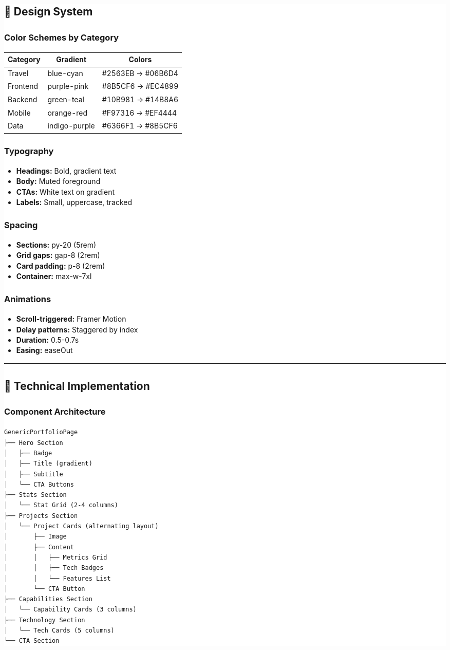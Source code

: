 
## 🎨 Design System

### **Color Schemes by Category**

| Category | Gradient | Colors |
|----------|----------|--------|
| Travel | blue-cyan | #2563EB → #06B6D4 |
| Frontend | purple-pink | #8B5CF6 → #EC4899 |
| Backend | green-teal | #10B981 → #14B8A6 |
| Mobile | orange-red | #F97316 → #EF4444 |
| Data | indigo-purple | #6366F1 → #8B5CF6 |

### **Typography**
- **Headings:** Bold, gradient text
- **Body:** Muted foreground
- **CTAs:** White text on gradient
- **Labels:** Small, uppercase, tracked

### **Spacing**
- **Sections:** py-20 (5rem)
- **Grid gaps:** gap-8 (2rem)
- **Card padding:** p-8 (2rem)
- **Container:** max-w-7xl

### **Animations**
- **Scroll-triggered:** Framer Motion
- **Delay patterns:** Staggered by index
- **Duration:** 0.5-0.7s
- **Easing:** easeOut

---

## 🔧 Technical Implementation

### **Component Architecture**
```
GenericPortfolioPage
├── Hero Section
│   ├── Badge
│   ├── Title (gradient)
│   ├── Subtitle
│   └── CTA Buttons
├── Stats Section
│   └── Stat Grid (2-4 columns)
├── Projects Section
│   └── Project Cards (alternating layout)
│       ├── Image
│       ├── Content
│       │   ├── Metrics Grid
│       │   ├── Tech Badges
│       │   └── Features List
│       └── CTA Button
├── Capabilities Section
│   └── Capability Cards (3 columns)
├── Technology Section
│   └── Tech Cards (5 columns)
└── CTA Section
```